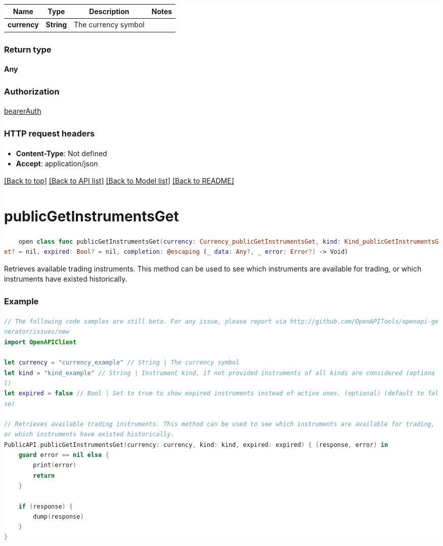 Name | Type | Description  | Notes
------------- | ------------- | ------------- | -------------
 **currency** | **String** | The currency symbol | 

### Return type

**Any**

### Authorization

[bearerAuth](../README.md#bearerAuth)

### HTTP request headers

 - **Content-Type**: Not defined
 - **Accept**: application/json

[[Back to top]](#) [[Back to API list]](../README.md#documentation-for-api-endpoints) [[Back to Model list]](../README.md#documentation-for-models) [[Back to README]](../README.md)

# **publicGetInstrumentsGet**
```swift
    open class func publicGetInstrumentsGet(currency: Currency_publicGetInstrumentsGet, kind: Kind_publicGetInstrumentsGet? = nil, expired: Bool? = nil, completion: @escaping (_ data: Any?, _ error: Error?) -> Void)
```

Retrieves available trading instruments. This method can be used to see which instruments are available for trading, or which instruments have existed historically.

### Example 
```swift
// The following code samples are still beta. For any issue, please report via http://github.com/OpenAPITools/openapi-generator/issues/new
import OpenAPIClient

let currency = "currency_example" // String | The currency symbol
let kind = "kind_example" // String | Instrument kind, if not provided instruments of all kinds are considered (optional)
let expired = false // Bool | Set to true to show expired instruments instead of active ones. (optional) (default to false)

// Retrieves available trading instruments. This method can be used to see which instruments are available for trading, or which instruments have existed historically.
PublicAPI.publicGetInstrumentsGet(currency: currency, kind: kind, expired: expired) { (response, error) in
    guard error == nil else {
        print(error)
        return
    }

    if (response) {
        dump(response)
    }
}
```
